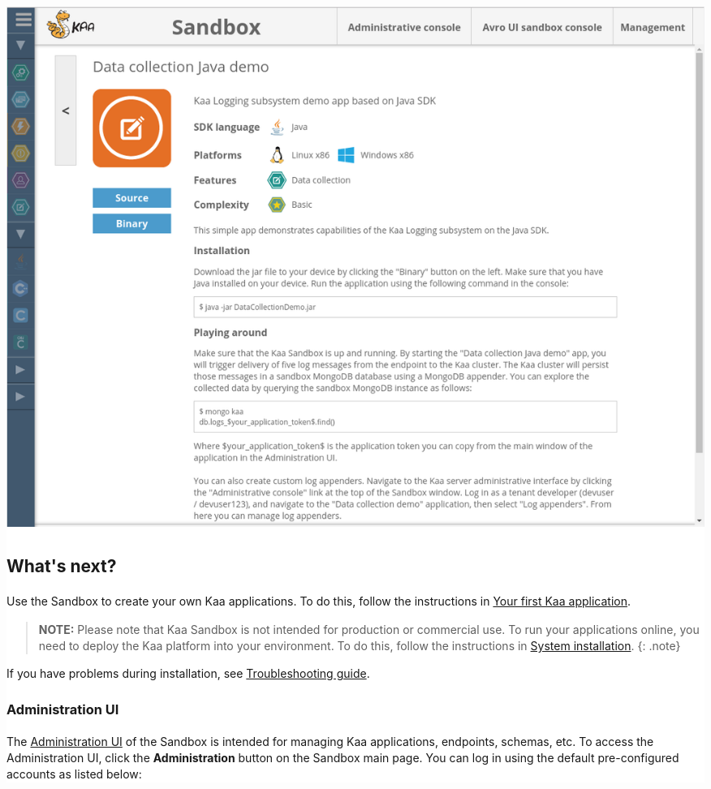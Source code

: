 ![First application page](attach/sandbox_first_app_view.png)

## What's next?

Use the Sandbox to create your own Kaa applications.
To do this, follow the instructions in [Your first Kaa application]({{root_url}}Programming-guide/Your-first-Kaa-application).

>**NOTE:** Please note that Kaa Sandbox is not intended for production or commercial use.
>To run your applications online, you need to deploy the Kaa platform into your environment.
>To do this, follow the instructions in [System installation]({{root_url}}Administration-guide/System-installation).
{: .note}

If you have problems during installation, see [Troubleshooting guide]({{root_url}}Administration-guide/Troubleshooting/).

### Administration UI

The [Administration UI]({{root_url}}Glossary/#administration-ui) of the Sandbox is intended for managing Kaa applications, endpoints, schemas, etc.
To access the Administration UI, click the **Administration** button on the Sandbox main page.
You can log in using the default pre-configured accounts as listed below:

